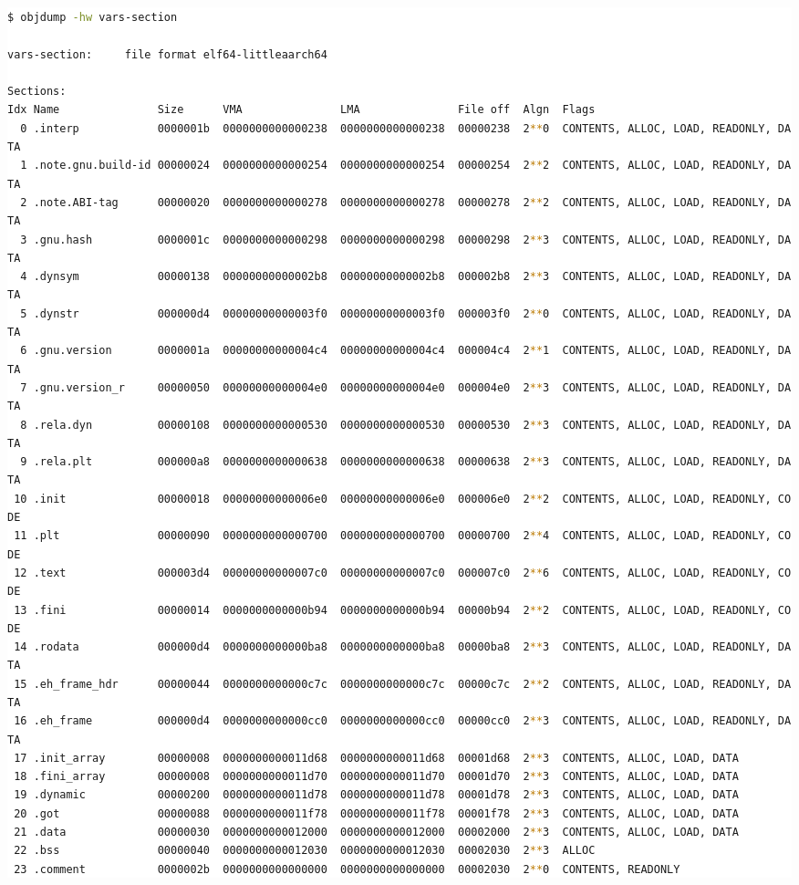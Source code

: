 ```bash
$ objdump -hw vars-section

vars-section:     file format elf64-littleaarch64

Sections:
Idx Name               Size      VMA               LMA               File off  Algn  Flags
  0 .interp            0000001b  0000000000000238  0000000000000238  00000238  2**0  CONTENTS, ALLOC, LOAD, READONLY, DATA
  1 .note.gnu.build-id 00000024  0000000000000254  0000000000000254  00000254  2**2  CONTENTS, ALLOC, LOAD, READONLY, DATA
  2 .note.ABI-tag      00000020  0000000000000278  0000000000000278  00000278  2**2  CONTENTS, ALLOC, LOAD, READONLY, DATA
  3 .gnu.hash          0000001c  0000000000000298  0000000000000298  00000298  2**3  CONTENTS, ALLOC, LOAD, READONLY, DATA
  4 .dynsym            00000138  00000000000002b8  00000000000002b8  000002b8  2**3  CONTENTS, ALLOC, LOAD, READONLY, DATA
  5 .dynstr            000000d4  00000000000003f0  00000000000003f0  000003f0  2**0  CONTENTS, ALLOC, LOAD, READONLY, DATA
  6 .gnu.version       0000001a  00000000000004c4  00000000000004c4  000004c4  2**1  CONTENTS, ALLOC, LOAD, READONLY, DATA
  7 .gnu.version_r     00000050  00000000000004e0  00000000000004e0  000004e0  2**3  CONTENTS, ALLOC, LOAD, READONLY, DATA
  8 .rela.dyn          00000108  0000000000000530  0000000000000530  00000530  2**3  CONTENTS, ALLOC, LOAD, READONLY, DATA
  9 .rela.plt          000000a8  0000000000000638  0000000000000638  00000638  2**3  CONTENTS, ALLOC, LOAD, READONLY, DATA
 10 .init              00000018  00000000000006e0  00000000000006e0  000006e0  2**2  CONTENTS, ALLOC, LOAD, READONLY, CODE
 11 .plt               00000090  0000000000000700  0000000000000700  00000700  2**4  CONTENTS, ALLOC, LOAD, READONLY, CODE
 12 .text              000003d4  00000000000007c0  00000000000007c0  000007c0  2**6  CONTENTS, ALLOC, LOAD, READONLY, CODE
 13 .fini              00000014  0000000000000b94  0000000000000b94  00000b94  2**2  CONTENTS, ALLOC, LOAD, READONLY, CODE
 14 .rodata            000000d4  0000000000000ba8  0000000000000ba8  00000ba8  2**3  CONTENTS, ALLOC, LOAD, READONLY, DATA
 15 .eh_frame_hdr      00000044  0000000000000c7c  0000000000000c7c  00000c7c  2**2  CONTENTS, ALLOC, LOAD, READONLY, DATA
 16 .eh_frame          000000d4  0000000000000cc0  0000000000000cc0  00000cc0  2**3  CONTENTS, ALLOC, LOAD, READONLY, DATA
 17 .init_array        00000008  0000000000011d68  0000000000011d68  00001d68  2**3  CONTENTS, ALLOC, LOAD, DATA
 18 .fini_array        00000008  0000000000011d70  0000000000011d70  00001d70  2**3  CONTENTS, ALLOC, LOAD, DATA
 19 .dynamic           00000200  0000000000011d78  0000000000011d78  00001d78  2**3  CONTENTS, ALLOC, LOAD, DATA
 20 .got               00000088  0000000000011f78  0000000000011f78  00001f78  2**3  CONTENTS, ALLOC, LOAD, DATA
 21 .data              00000030  0000000000012000  0000000000012000  00002000  2**3  CONTENTS, ALLOC, LOAD, DATA
 22 .bss               00000040  0000000000012030  0000000000012030  00002030  2**3  ALLOC
 23 .comment           0000002b  0000000000000000  0000000000000000  00002030  2**0  CONTENTS, READONLY
```
